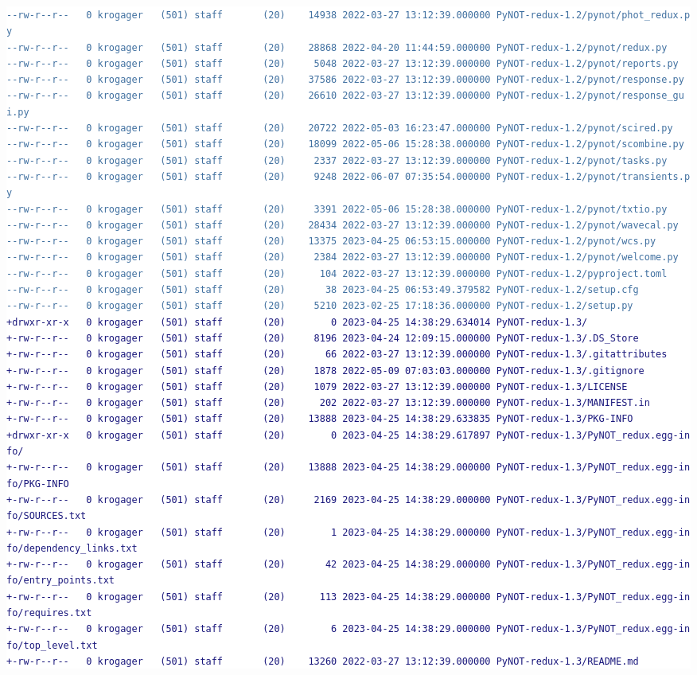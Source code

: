 ```diff
--rw-r--r--   0 krogager   (501) staff       (20)    14938 2022-03-27 13:12:39.000000 PyNOT-redux-1.2/pynot/phot_redux.py
--rw-r--r--   0 krogager   (501) staff       (20)    28868 2022-04-20 11:44:59.000000 PyNOT-redux-1.2/pynot/redux.py
--rw-r--r--   0 krogager   (501) staff       (20)     5048 2022-03-27 13:12:39.000000 PyNOT-redux-1.2/pynot/reports.py
--rw-r--r--   0 krogager   (501) staff       (20)    37586 2022-03-27 13:12:39.000000 PyNOT-redux-1.2/pynot/response.py
--rw-r--r--   0 krogager   (501) staff       (20)    26610 2022-03-27 13:12:39.000000 PyNOT-redux-1.2/pynot/response_gui.py
--rw-r--r--   0 krogager   (501) staff       (20)    20722 2022-05-03 16:23:47.000000 PyNOT-redux-1.2/pynot/scired.py
--rw-r--r--   0 krogager   (501) staff       (20)    18099 2022-05-06 15:28:38.000000 PyNOT-redux-1.2/pynot/scombine.py
--rw-r--r--   0 krogager   (501) staff       (20)     2337 2022-03-27 13:12:39.000000 PyNOT-redux-1.2/pynot/tasks.py
--rw-r--r--   0 krogager   (501) staff       (20)     9248 2022-06-07 07:35:54.000000 PyNOT-redux-1.2/pynot/transients.py
--rw-r--r--   0 krogager   (501) staff       (20)     3391 2022-05-06 15:28:38.000000 PyNOT-redux-1.2/pynot/txtio.py
--rw-r--r--   0 krogager   (501) staff       (20)    28434 2022-03-27 13:12:39.000000 PyNOT-redux-1.2/pynot/wavecal.py
--rw-r--r--   0 krogager   (501) staff       (20)    13375 2023-04-25 06:53:15.000000 PyNOT-redux-1.2/pynot/wcs.py
--rw-r--r--   0 krogager   (501) staff       (20)     2384 2022-03-27 13:12:39.000000 PyNOT-redux-1.2/pynot/welcome.py
--rw-r--r--   0 krogager   (501) staff       (20)      104 2022-03-27 13:12:39.000000 PyNOT-redux-1.2/pyproject.toml
--rw-r--r--   0 krogager   (501) staff       (20)       38 2023-04-25 06:53:49.379582 PyNOT-redux-1.2/setup.cfg
--rw-r--r--   0 krogager   (501) staff       (20)     5210 2023-02-25 17:18:36.000000 PyNOT-redux-1.2/setup.py
+drwxr-xr-x   0 krogager   (501) staff       (20)        0 2023-04-25 14:38:29.634014 PyNOT-redux-1.3/
+-rw-r--r--   0 krogager   (501) staff       (20)     8196 2023-04-24 12:09:15.000000 PyNOT-redux-1.3/.DS_Store
+-rw-r--r--   0 krogager   (501) staff       (20)       66 2022-03-27 13:12:39.000000 PyNOT-redux-1.3/.gitattributes
+-rw-r--r--   0 krogager   (501) staff       (20)     1878 2022-05-09 07:03:03.000000 PyNOT-redux-1.3/.gitignore
+-rw-r--r--   0 krogager   (501) staff       (20)     1079 2022-03-27 13:12:39.000000 PyNOT-redux-1.3/LICENSE
+-rw-r--r--   0 krogager   (501) staff       (20)      202 2022-03-27 13:12:39.000000 PyNOT-redux-1.3/MANIFEST.in
+-rw-r--r--   0 krogager   (501) staff       (20)    13888 2023-04-25 14:38:29.633835 PyNOT-redux-1.3/PKG-INFO
+drwxr-xr-x   0 krogager   (501) staff       (20)        0 2023-04-25 14:38:29.617897 PyNOT-redux-1.3/PyNOT_redux.egg-info/
+-rw-r--r--   0 krogager   (501) staff       (20)    13888 2023-04-25 14:38:29.000000 PyNOT-redux-1.3/PyNOT_redux.egg-info/PKG-INFO
+-rw-r--r--   0 krogager   (501) staff       (20)     2169 2023-04-25 14:38:29.000000 PyNOT-redux-1.3/PyNOT_redux.egg-info/SOURCES.txt
+-rw-r--r--   0 krogager   (501) staff       (20)        1 2023-04-25 14:38:29.000000 PyNOT-redux-1.3/PyNOT_redux.egg-info/dependency_links.txt
+-rw-r--r--   0 krogager   (501) staff       (20)       42 2023-04-25 14:38:29.000000 PyNOT-redux-1.3/PyNOT_redux.egg-info/entry_points.txt
+-rw-r--r--   0 krogager   (501) staff       (20)      113 2023-04-25 14:38:29.000000 PyNOT-redux-1.3/PyNOT_redux.egg-info/requires.txt
+-rw-r--r--   0 krogager   (501) staff       (20)        6 2023-04-25 14:38:29.000000 PyNOT-redux-1.3/PyNOT_redux.egg-info/top_level.txt
+-rw-r--r--   0 krogager   (501) staff       (20)    13260 2022-03-27 13:12:39.000000 PyNOT-redux-1.3/README.md
```